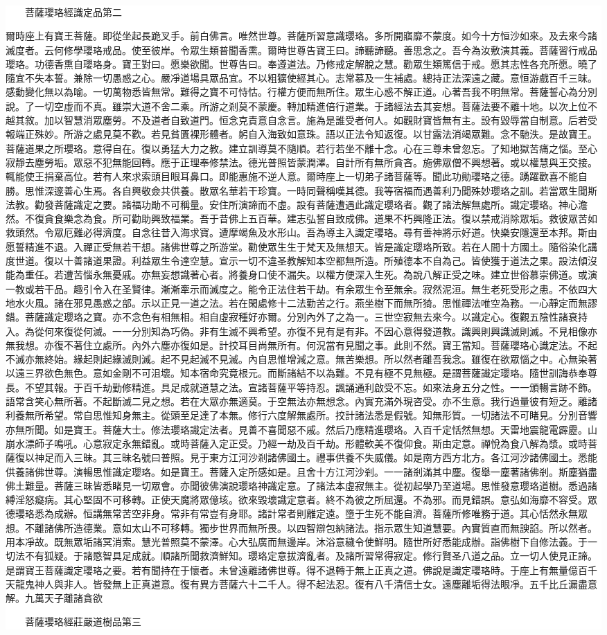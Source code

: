 　　菩薩瓔珞經識定品第二

爾時座上有寶王菩薩。即從坐起長跪叉手。前白佛言。唯然世尊。菩薩所習意識瓔珞。多所開寤靡不蒙度。如今十方恒沙如來。及去來今諸滅度者。云何修學瓔珞戒品。使至彼岸。令眾生類普聞香熏。爾時世尊告寶王曰。諦聽諦聽。善思念之。吾今為汝敷演其義。菩薩習行戒品瓔珞。功德香熏自瓔珞身。寶王對曰。愿樂欲聞。世尊告曰。奉遵道法。乃修戒定解脫之慧。勸眾生類篤信于戒。愿其志性各充所愿。曉了隨宜不失本誓。兼除一切愚惑之心。嚴凈道場具眾品宜。不以粗獷使經其心。志常慕及一生補處。總持正法深遠之藏。意恒游戲百千三昧。感動變化無以為喻。一切萬物悉皆無常。難得之寶不可恃怙。行權方便而無所住。眾生心惑不解正道。心著吾我不明無常。菩薩誓心為分別說。了一切空虛而不真。雖崇大道不舍二乘。所游之剎莫不蒙慶。轉加精進倍行道業。于諸經法去其妄想。菩薩法要不離十地。以次上位不越其敘。加以智慧消眾塵勞。不及道者自致道門。恒念克責意自念言。施為是誰受者何人。如觀財寶皆無有主。設有毀辱當自制意。后若受報端正殊妙。所游之處見莫不歡。若見貧匱裸形體者。躬自入海致如意珠。語以正法令知返復。以甘露法消竭眾難。念不馳泆。是故寶王。菩薩道果之所瓔珞。意得自在。復以勇猛大力之教。建立訓導莫不隨順。若行若坐不離十念。心在三尊未曾忽忘。了知地獄苦痛之惱。至心寂靜去塵勞垢。眾惡不犯無能回轉。應于正理奉修禁法。德光普照皆蒙潤澤。自計所有無所貪吝。施佛眾僧不興想著。或以權慧與王交接。輒能使王捐棄高位。若有人來求索頭目眼耳鼻口。即能惠施不逆人意。爾時座上一切弟子諸菩薩等。聞此功勛瓔珞之德。踴躍歡喜不能自勝。思惟深邃善心生焉。各自興敬僉共供養。散眾名華若干珍寶。一時同聲稱嘆其德。我等宿福而遇善利乃聞殊妙瓔珞之訓。若當眾生聞斯法教。勸發菩薩識定之要。諸福功勛不可稱量。安住所演諦而不虛。設有菩薩遭遇此識定瓔珞者。觀了諸法解無處所。識定瓔珞。神心澹然。不復貪食樂念為食。所可勸助興致福業。吾于昔佛上五百華。建志弘誓自致成佛。道果不朽興隆正法。復以禁戒消除眾垢。救彼眾苦如救頭然。令眾厄難必得濟度。自念往昔入海求寶。遭摩竭魚及水形山。吾為導主入識定瓔珞。尋有善神將示好道。快樂安隱還至本邦。斯由愿誓精進不退。入禪正受無若干想。諸佛世尊之所游堂。勸使眾生生于梵天及無想天。皆是識定瓔珞所致。若在人間十方國土。隨俗染化講度世道。復以十善諸道果證。利益眾生令達空慧。宣示一切不違圣教解知本空都無所造。所殖德本不自為己。皆使獲于道法之果。設法傾沒能為重任。若遭苦惱永無憂戚。亦無妄想識著心者。將養身口使不漏失。以權方便深入生死。為說八解正受之味。建立世俗慕崇佛道。或演一教或若干品。趣引令入在圣賢律。漸漸牽示而滅度之。能令正法住若干劫。有余眾生令至無余。寂然泥洹。無生老死受形之患。不依四大地水火風。諸在邪見愚惑之部。示以正見一道之法。若在閑處修十二法勤苦之行。燕坐樹下而無所猗。思惟禪法唯空為務。一心靜定而無謬錯。菩薩識定瓔珞之寶。亦不念色有相無相。相自虛寂種好亦爾。分別內外了之為一。三世空寂無去來今。以識定心。復觀五陰性諸衰持入。為從何來復從何滅。一一分別知為巧偽。非有生滅不興希望。亦復不見有是有非。不因心意得發道教。識興則興識滅則滅。不見相像亦無我想。亦復不著住立處所。內外六塵亦復如是。計挍耳目尚無所有。何況當有見聞之事。此則不然。寶王當知。菩薩瓔珞心識定法。不起不滅亦無終始。緣起則起緣滅則滅。起不見起滅不見滅。內自思惟增減之意。無苦樂想。所以然者離吾我念。雖復在欲眾惱之中。心無染著以遠三界欲色無色。意如金剛不可沮壞。知本宿命究竟根元。而斷諸結不以為難。不見有極不見無極。是謂菩薩識定瓔珞。隨世訓誨恭奉尊長。不望其報。于百千劫勤修精進。具足成就道慧之法。宣諸菩薩平等持忍。諷誦通利啟受不忘。如來法身五分之性。一一頒暢言跡不飾。語常含笑心無所著。不起斷滅二見之想。若在大眾亦無適莫。于空無法亦無想念。內實充滿外現咨受。亦不生意。我行過量彼有短乏。離諸利養無所希望。常自思惟知身無主。從頭至足達了本無。修行六度解無處所。挍計諸法悉是假號。知無形質。一切諸法不可睹見。分別音響亦無所聞。如是寶王。菩薩大士。修法瓔珞識定法者。見善不喜聞惡不戚。然后乃應精進瓔珞。入百千定恬然無想。天雷地震龍電霹靂。山崩水漂師子鳴吼。心意寂定永無錯亂。或時菩薩入定正受。乃經一劫及百千劫。形體軟美不復仰食。斯由定意。禪悅為食八解為漿。或時菩薩復以神足而入三昧。其三昧名號曰普照。見于東方江河沙剎諸佛國土。禮事供養不失威儀。如是南方西方北方。各江河沙諸佛國土。悉能供養諸佛世尊。演暢思惟識定瓔珞。如是寶王。菩薩入定所感如是。且舍十方江河沙剎。一一諸剎滿其中塵。復舉一塵著諸佛剎。斯塵猶盡佛土難量。菩薩三昧皆悉睹見一切眾會。亦聞彼佛演說瓔珞神識定意。了諸法本虛寂無主。從初起學乃至道場。思惟發意瓔珞道樹。悉過諸縛淫怒癡病。其心堅固不可移轉。正使天魔將眾億垓。欲來毀壞識定意者。終不為彼之所屈還。不為邪。而見錯誤。意弘如海靡不容受。眾德瓔珞悉為成辦。恒講無常苦空非身。常非有常豈有身耶。諸計常者則離定遠。墮于生死不能自濟。菩薩所修唯務于道。其心恬然永無眾想。不離諸佛所造德業。意如太山不可移轉。獨步世界而無所畏。以四智辯包納諸法。指示眾生知道慧要。內實質直而無諛諂。所以然者。用本凈故。既無眾垢諸冥消索。慧光普照莫不蒙澤。心大弘廣而無邊岸。沐浴意穢令使鮮明。隨世所好悉能成辦。詣佛樹下自修法義。于一切法不有狐疑。于諸愍智具足成就。順諸所聞救濟鮮知。瓔珞定意拔濟亂者。及諸所習常得寂定。修行賢圣八道之品。立一切人使見正諦。是謂寶王菩薩識定瓔珞之要。若有聞持在于懷者。未曾遠離諸佛世尊。得不退轉于無上正真之道。佛說是識定瓔珞時。于座上有無量億百千天龍鬼神人與非人。皆發無上正真道意。復有異方菩薩六十二千人。得不起法忍。復有八千清信士女。遠塵離垢得法眼凈。五千比丘漏盡意解。九萬天子離諸貪欲

　　菩薩瓔珞經莊嚴道樹品第三
